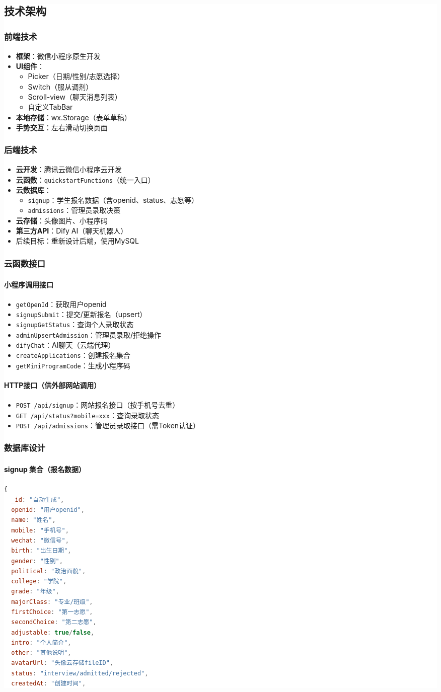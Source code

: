 ## 技术架构

### 前端技术
- **框架**：微信小程序原生开发
- **UI组件**：
  - Picker（日期/性别/志愿选择）
  - Switch（服从调剂）
  - Scroll-view（聊天消息列表）
  - 自定义TabBar
- **本地存储**：wx.Storage（表单草稿）
- **手势交互**：左右滑动切换页面

### 后端技术
- **云开发**：腾讯云微信小程序云开发
- **云函数**：`quickstartFunctions`（统一入口）
- **云数据库**：
  - `signup`：学生报名数据（含openid、status、志愿等）
  - `admissions`：管理员录取决策
- **云存储**：头像图片、小程序码
- **第三方API**：Dify AI（聊天机器人）
- 后续目标：重新设计后端，使用MySQL

### 云函数接口

#### 小程序调用接口
- `getOpenId`：获取用户openid
- `signupSubmit`：提交/更新报名（upsert）
- `signupGetStatus`：查询个人录取状态
- `adminUpsertAdmission`：管理员录取/拒绝操作
- `difyChat`：AI聊天（云端代理）
- `createApplications`：创建报名集合
- `getMiniProgramCode`：生成小程序码

#### HTTP接口（供外部网站调用）
- `POST /api/signup`：网站报名接口（按手机号去重）
- `GET /api/status?mobile=xxx`：查询录取状态
- `POST /api/admissions`：管理员录取接口（需Token认证）

### 数据库设计

#### signup 集合（报名数据）
```javascript
{
  _id: "自动生成",
  openid: "用户openid",
  name: "姓名",
  mobile: "手机号",
  wechat: "微信号",
  birth: "出生日期",
  gender: "性别",
  political: "政治面貌",
  college: "学院",
  grade: "年级",
  majorClass: "专业/班级",
  firstChoice: "第一志愿",
  secondChoice: "第二志愿",
  adjustable: true/false,
  intro: "个人简介",
  other: "其他说明",
  avatarUrl: "头像云存储fileID",
  status: "interview/admitted/rejected",
  createdAt: "创建时间",
```